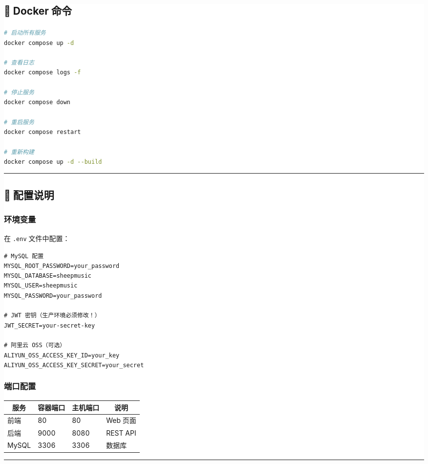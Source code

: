 
## 🐳 Docker 命令

```bash
# 启动所有服务
docker compose up -d

# 查看日志
docker compose logs -f

# 停止服务
docker compose down

# 重启服务
docker compose restart

# 重新构建
docker compose up -d --build
```

---

## 📝 配置说明

### 环境变量

在 `.env` 文件中配置：

```env
# MySQL 配置
MYSQL_ROOT_PASSWORD=your_password
MYSQL_DATABASE=sheepmusic
MYSQL_USER=sheepmusic
MYSQL_PASSWORD=your_password

# JWT 密钥（生产环境必须修改！）
JWT_SECRET=your-secret-key

# 阿里云 OSS（可选）
ALIYUN_OSS_ACCESS_KEY_ID=your_key
ALIYUN_OSS_ACCESS_KEY_SECRET=your_secret
```

### 端口配置

| 服务 | 容器端口 | 主机端口 | 说明 |
|------|---------|---------|------|
| 前端 | 80 | 80 | Web 页面 |
| 后端 | 9000 | 8080 | REST API |
| MySQL | 3306 | 3306 | 数据库 |

---